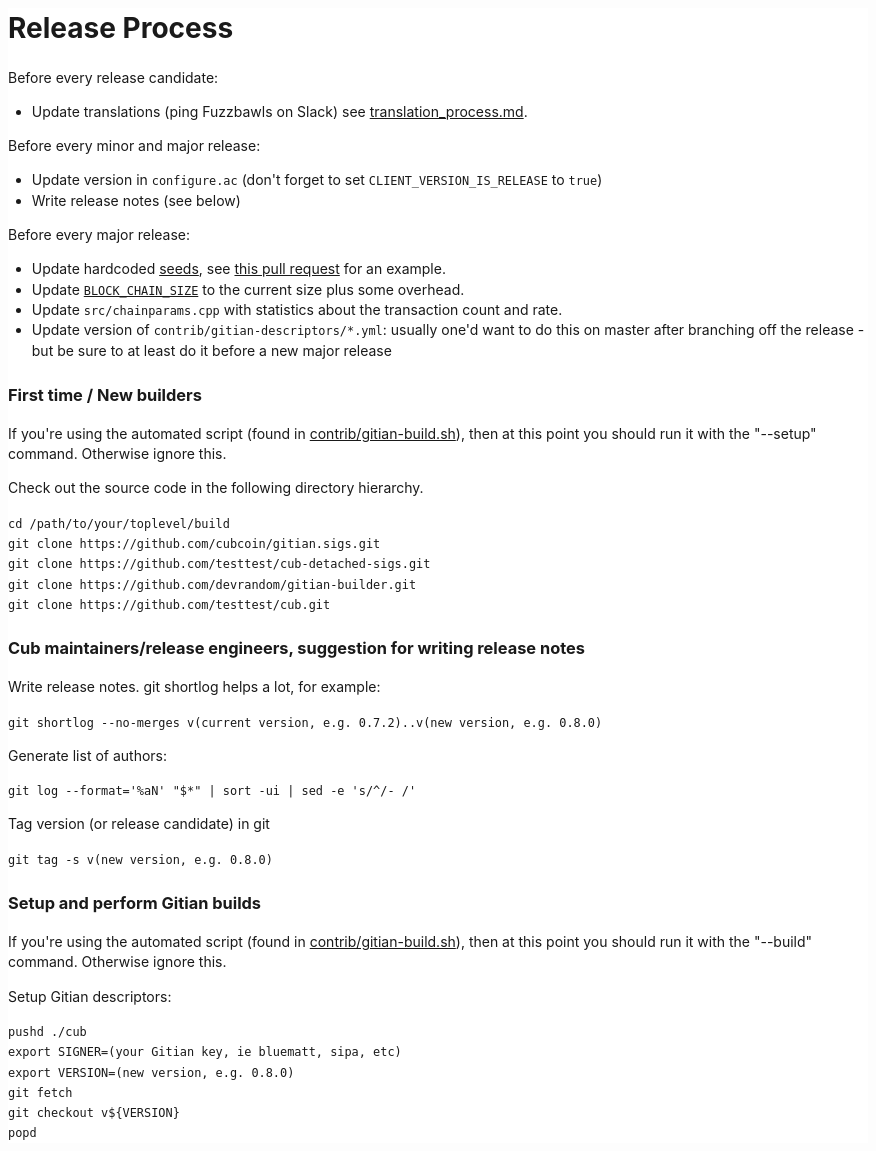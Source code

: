Release Process
====================

Before every release candidate:

* Update translations (ping Fuzzbawls on Slack) see [translation_process.md](https://github.com/testtest/cub/blob/master/doc/translation_process.md#synchronising-translations).

Before every minor and major release:

* Update version in `configure.ac` (don't forget to set `CLIENT_VERSION_IS_RELEASE` to `true`)
* Write release notes (see below)

Before every major release:

* Update hardcoded [seeds](/contrib/seeds/README.md), see [this pull request](https://github.com/bitcoin/bitcoin/pull/7415) for an example.
* Update [`BLOCK_CHAIN_SIZE`](/src/qt/intro.cpp) to the current size plus some overhead.
* Update `src/chainparams.cpp` with statistics about the transaction count and rate.
* Update version of `contrib/gitian-descriptors/*.yml`: usually one'd want to do this on master after branching off the release - but be sure to at least do it before a new major release

### First time / New builders

If you're using the automated script (found in [contrib/gitian-build.sh](/contrib/gitian-build.sh)), then at this point you should run it with the "--setup" command. Otherwise ignore this.

Check out the source code in the following directory hierarchy.

    cd /path/to/your/toplevel/build
    git clone https://github.com/cubcoin/gitian.sigs.git
    git clone https://github.com/testtest/cub-detached-sigs.git
    git clone https://github.com/devrandom/gitian-builder.git
    git clone https://github.com/testtest/cub.git

### Cub maintainers/release engineers, suggestion for writing release notes

Write release notes. git shortlog helps a lot, for example:

    git shortlog --no-merges v(current version, e.g. 0.7.2)..v(new version, e.g. 0.8.0)


Generate list of authors:

    git log --format='%aN' "$*" | sort -ui | sed -e 's/^/- /'

Tag version (or release candidate) in git

    git tag -s v(new version, e.g. 0.8.0)

### Setup and perform Gitian builds

If you're using the automated script (found in [contrib/gitian-build.sh](/contrib/gitian-build.sh)), then at this point you should run it with the "--build" command. Otherwise ignore this.

Setup Gitian descriptors:

    pushd ./cub
    export SIGNER=(your Gitian key, ie bluematt, sipa, etc)
    export VERSION=(new version, e.g. 0.8.0)
    git fetch
    git checkout v${VERSION}
    popd
